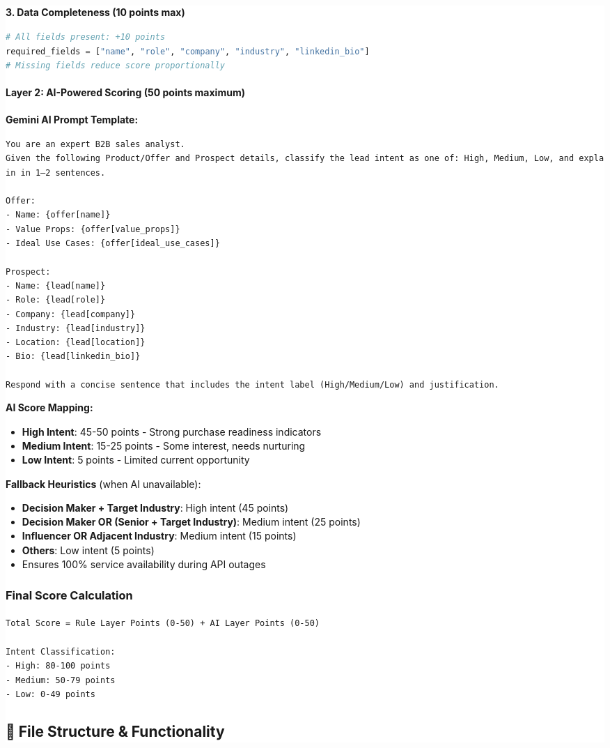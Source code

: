 **3. Data Completeness (10 points max)**
```python
# All fields present: +10 points
required_fields = ["name", "role", "company", "industry", "linkedin_bio"]
# Missing fields reduce score proportionally
```

#### Layer 2: AI-Powered Scoring (50 points maximum)

**Gemini AI Prompt Template:**
```
You are an expert B2B sales analyst.
Given the following Product/Offer and Prospect details, classify the lead intent as one of: High, Medium, Low, and explain in 1–2 sentences.

Offer:
- Name: {offer[name]}
- Value Props: {offer[value_props]}
- Ideal Use Cases: {offer[ideal_use_cases]}

Prospect:
- Name: {lead[name]}
- Role: {lead[role]}
- Company: {lead[company]}
- Industry: {lead[industry]}
- Location: {lead[location]}
- Bio: {lead[linkedin_bio]}

Respond with a concise sentence that includes the intent label (High/Medium/Low) and justification.
```

**AI Score Mapping:**
- **High Intent**: 45-50 points - Strong purchase readiness indicators
- **Medium Intent**: 15-25 points - Some interest, needs nurturing  
- **Low Intent**: 5 points - Limited current opportunity

**Fallback Heuristics** (when AI unavailable):
- **Decision Maker + Target Industry**: High intent (45 points)
- **Decision Maker OR (Senior + Target Industry)**: Medium intent (25 points)
- **Influencer OR Adjacent Industry**: Medium intent (15 points)
- **Others**: Low intent (5 points)
- Ensures 100% service availability during API outages

### Final Score Calculation
```
Total Score = Rule Layer Points (0-50) + AI Layer Points (0-50)

Intent Classification:
- High: 80-100 points
- Medium: 50-79 points  
- Low: 0-49 points
```

## 📁 File Structure & Functionality
